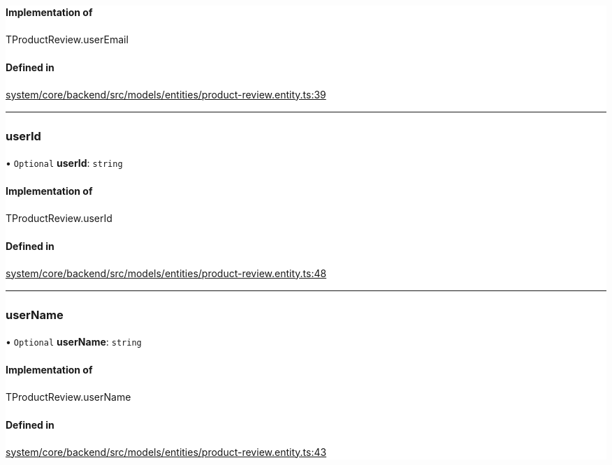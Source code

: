 #### Implementation of

TProductReview.userEmail

#### Defined in

[system/core/backend/src/models/entities/product-review.entity.ts:39](https://github.com/CromwellCMS/Cromwell/blob/master/system/core/backend/src/models/entities/product-review.entity.ts#L39)

___

### userId

• `Optional` **userId**: `string`

#### Implementation of

TProductReview.userId

#### Defined in

[system/core/backend/src/models/entities/product-review.entity.ts:48](https://github.com/CromwellCMS/Cromwell/blob/master/system/core/backend/src/models/entities/product-review.entity.ts#L48)

___

### userName

• `Optional` **userName**: `string`

#### Implementation of

TProductReview.userName

#### Defined in

[system/core/backend/src/models/entities/product-review.entity.ts:43](https://github.com/CromwellCMS/Cromwell/blob/master/system/core/backend/src/models/entities/product-review.entity.ts#L43)
